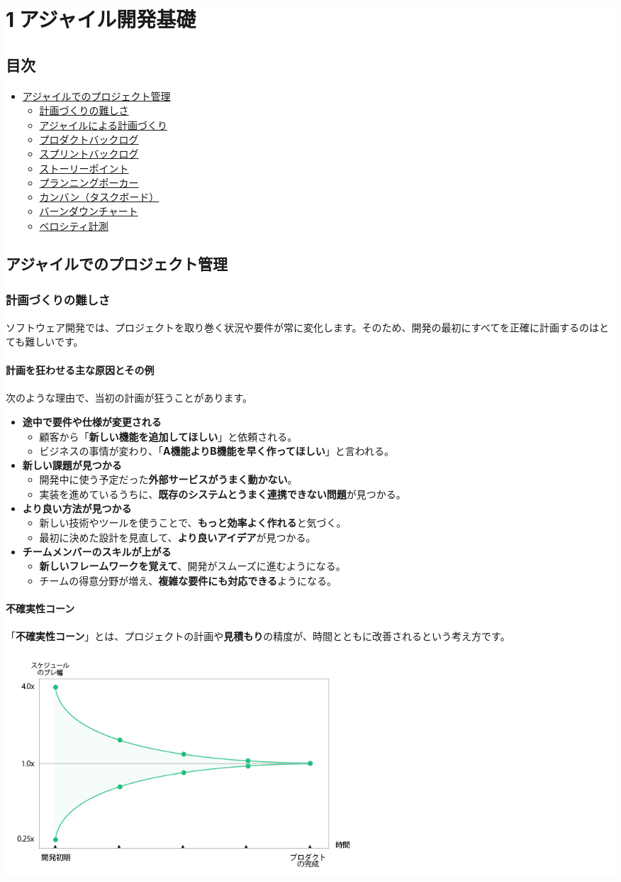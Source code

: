 # 1 アジャイル開発基礎
## 目次
  + [アジャイルでのプロジェクト管理](#アジャイルでのプロジェクト管理)
    + [計画づくりの難しさ](#計画づくりの難しさ)
    + [アジャイルによる計画づくり](#アジャイルによる計画づくり)
    + [プロダクトバックログ](#プロダクトバックログ)
    + [スプリントバックログ](#スプリントバックログ)
    + [ストーリーポイント](#ストーリーポイント)
    + [プランニングポーカー](#プランニングポーカー)
    + [カンバン（タスクボード）](#カンバンタスクボード)
    + [バーンダウンチャート](#バーンダウンチャート)
    + [ベロシティ計測](#ベロシティ計測)

## アジャイルでのプロジェクト管理

### 計画づくりの難しさ
ソフトウェア開発では、プロジェクトを取り巻く状況や要件が常に変化します。そのため、開発の最初にすべてを正確に計画するのはとても難しいです。

#### 計画を狂わせる主な原因とその例
次のような理由で、当初の計画が狂うことがあります。
+ **途中で要件や仕様が変更される**
  + 顧客から「**新しい機能を追加してほしい**」と依頼される。  
  + ビジネスの事情が変わり、「**A機能よりB機能を早く作ってほしい**」と言われる。
+ **新しい課題が見つかる**
  + 開発中に使う予定だった**外部サービスがうまく動かない**。 
  + 実装を進めているうちに、**既存のシステムとうまく連携できない問題**が見つかる。
+ **より良い方法が見つかる**  
  + 新しい技術やツールを使うことで、**もっと効率よく作れる**と気づく。
  + 最初に決めた設計を見直して、**より良いアイデア**が見つかる。  
+ **チームメンバーのスキルが上がる**  
  + **新しいフレームワークを覚えて**、開発がスムーズに進むようになる。
  + チームの得意分野が増え、**複雑な要件にも対応できる**ようになる。

#### 不確実性コーン  
「**不確実性コーン**」とは、プロジェクトの計画や**見積もり**の精度が、時間とともに改善されるという考え方です。

<img src="images/アジャイル開発基礎/不確実性コーン.png" width="500px">
